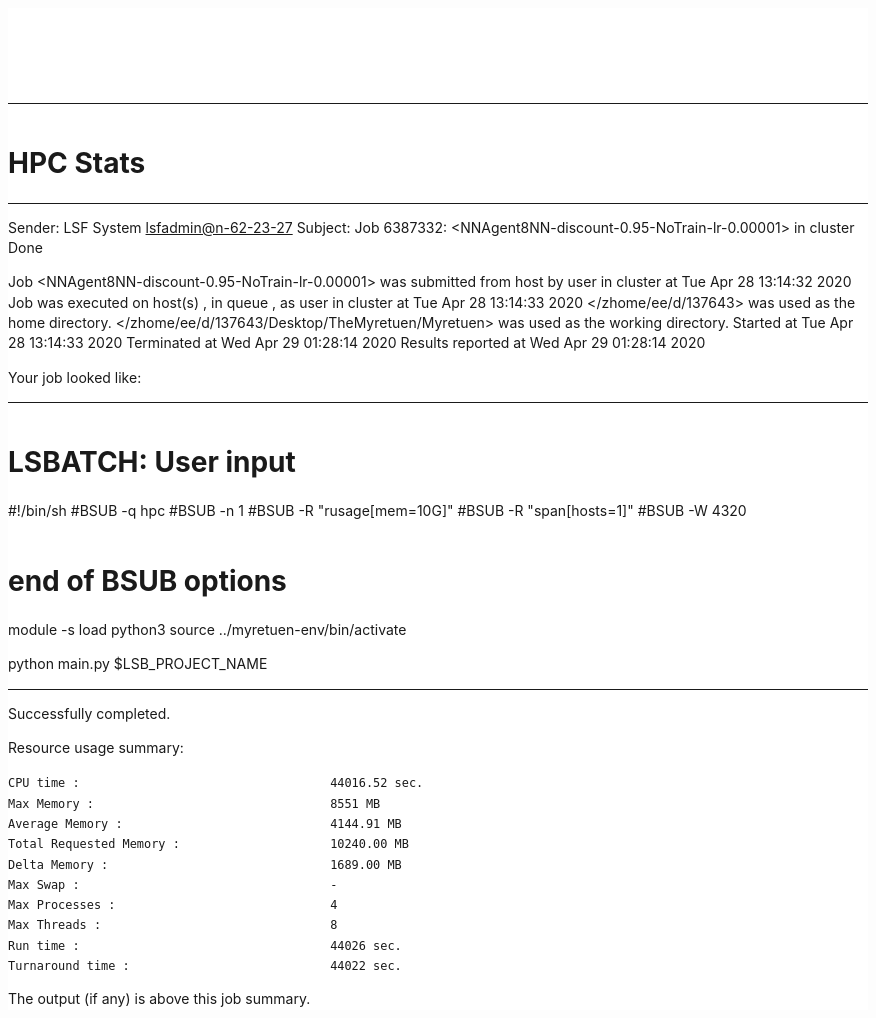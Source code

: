  <br /> 
 <br /> 
 <br /> 
 <br />

---------------------------------------------------------------------------------------------------------------------

# HPC Stats


------------------------------------------------------------
Sender: LSF System <lsfadmin@n-62-23-27>
Subject: Job 6387332: <NNAgent8NN-discount-0.95-NoTrain-lr-0.00001> in cluster <dcc> Done

Job <NNAgent8NN-discount-0.95-NoTrain-lr-0.00001> was submitted from host <n-62-30-3> by user <s183905> in cluster <dcc> at Tue Apr 28 13:14:32 2020
Job was executed on host(s) <n-62-23-27>, in queue <hpc>, as user <s183905> in cluster <dcc> at Tue Apr 28 13:14:33 2020
</zhome/ee/d/137643> was used as the home directory.
</zhome/ee/d/137643/Desktop/TheMyretuen/Myretuen> was used as the working directory.
Started at Tue Apr 28 13:14:33 2020
Terminated at Wed Apr 29 01:28:14 2020
Results reported at Wed Apr 29 01:28:14 2020

Your job looked like:

------------------------------------------------------------
# LSBATCH: User input
#!/bin/sh
#BSUB -q hpc
#BSUB -n 1
#BSUB -R "rusage[mem=10G]"
#BSUB -R "span[hosts=1]"
#BSUB -W 4320
# end of BSUB options

module -s load python3
source ../myretuen-env/bin/activate

python main.py $LSB_PROJECT_NAME


------------------------------------------------------------

Successfully completed.

Resource usage summary:

    CPU time :                                   44016.52 sec.
    Max Memory :                                 8551 MB
    Average Memory :                             4144.91 MB
    Total Requested Memory :                     10240.00 MB
    Delta Memory :                               1689.00 MB
    Max Swap :                                   -
    Max Processes :                              4
    Max Threads :                                8
    Run time :                                   44026 sec.
    Turnaround time :                            44022 sec.

The output (if any) is above this job summary.

